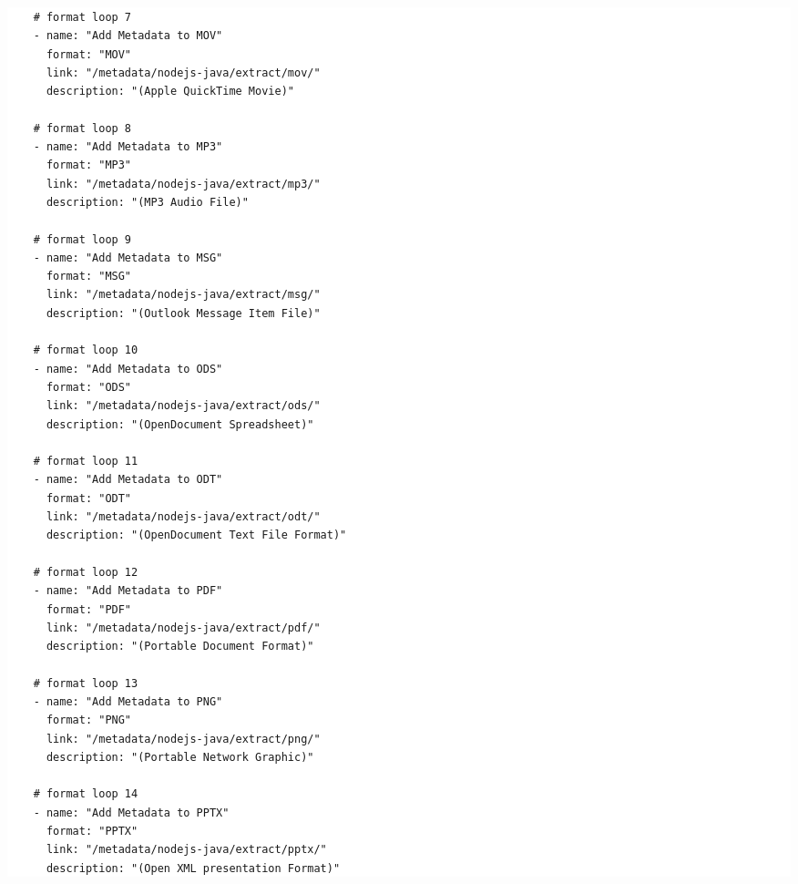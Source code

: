         # format loop 7
        - name: "Add Metadata to MOV"
          format: "MOV"
          link: "/metadata/nodejs-java/extract/mov/"
          description: "(Apple QuickTime Movie)"
          
        # format loop 8
        - name: "Add Metadata to MP3"
          format: "MP3"
          link: "/metadata/nodejs-java/extract/mp3/"
          description: "(MP3 Audio File)"
          
        # format loop 9
        - name: "Add Metadata to MSG"
          format: "MSG"
          link: "/metadata/nodejs-java/extract/msg/"
          description: "(Outlook Message Item File)"
          
        # format loop 10
        - name: "Add Metadata to ODS"
          format: "ODS"
          link: "/metadata/nodejs-java/extract/ods/"
          description: "(OpenDocument Spreadsheet)"
          
        # format loop 11
        - name: "Add Metadata to ODT"
          format: "ODT"
          link: "/metadata/nodejs-java/extract/odt/"
          description: "(OpenDocument Text File Format)"
          
        # format loop 12
        - name: "Add Metadata to PDF"
          format: "PDF"
          link: "/metadata/nodejs-java/extract/pdf/"
          description: "(Portable Document Format)"
          
        # format loop 13
        - name: "Add Metadata to PNG"
          format: "PNG"
          link: "/metadata/nodejs-java/extract/png/"
          description: "(Portable Network Graphic)"
          
        # format loop 14
        - name: "Add Metadata to PPTX"
          format: "PPTX"
          link: "/metadata/nodejs-java/extract/pptx/"
          description: "(Open XML presentation Format)"
          